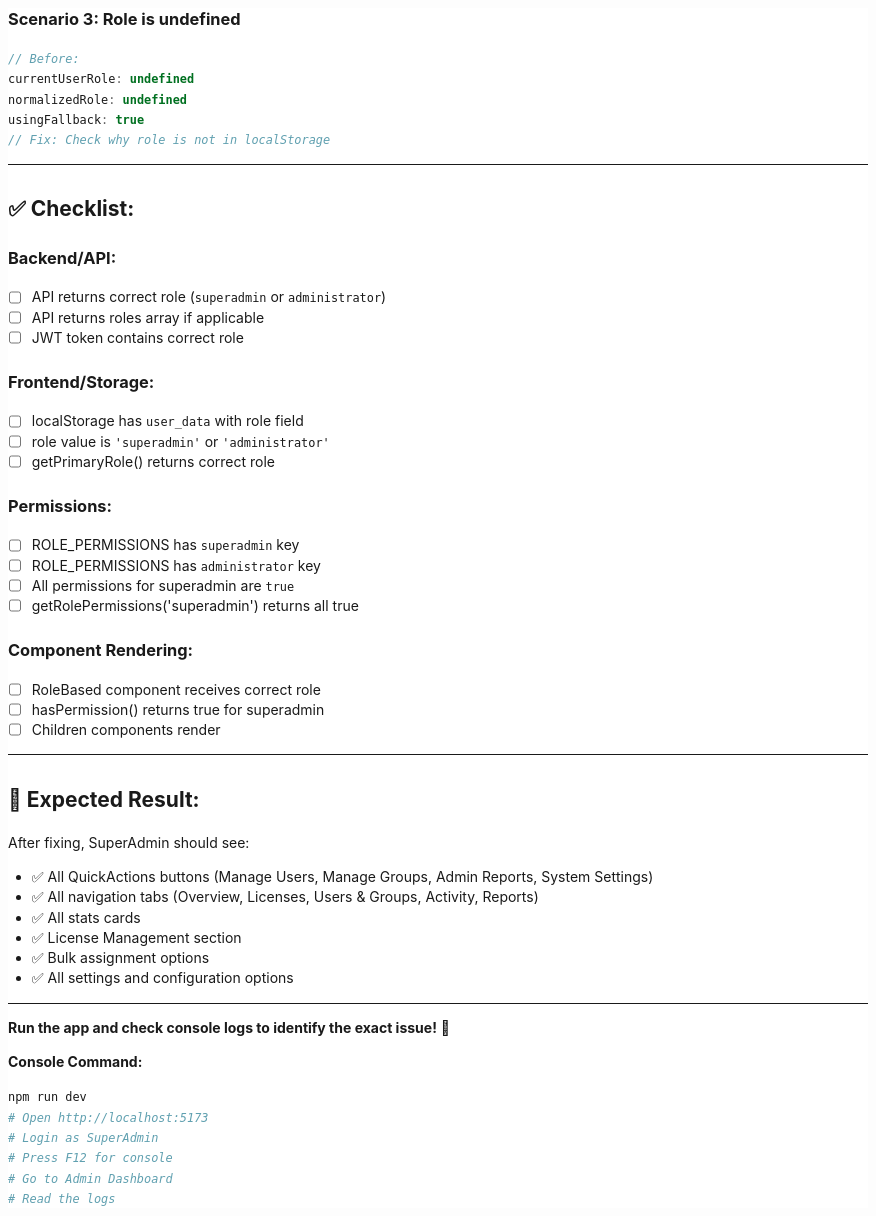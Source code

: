 ### **Scenario 3: Role is undefined**
```javascript
// Before:
currentUserRole: undefined
normalizedRole: undefined
usingFallback: true
// Fix: Check why role is not in localStorage
```

---

## ✅ **Checklist:**

### **Backend/API:**
- [ ] API returns correct role (`superadmin` or `administrator`)
- [ ] API returns roles array if applicable
- [ ] JWT token contains correct role

### **Frontend/Storage:**
- [ ] localStorage has `user_data` with role field
- [ ] role value is `'superadmin'` or `'administrator'`
- [ ] getPrimaryRole() returns correct role

### **Permissions:**
- [ ] ROLE_PERMISSIONS has `superadmin` key
- [ ] ROLE_PERMISSIONS has `administrator` key
- [ ] All permissions for superadmin are `true`
- [ ] getRolePermissions('superadmin') returns all true

### **Component Rendering:**
- [ ] RoleBased component receives correct role
- [ ] hasPermission() returns true for superadmin
- [ ] Children components render

---

## 🎉 **Expected Result:**

After fixing, SuperAdmin should see:
- ✅ All QuickActions buttons (Manage Users, Manage Groups, Admin Reports, System Settings)
- ✅ All navigation tabs (Overview, Licenses, Users & Groups, Activity, Reports)
- ✅ All stats cards
- ✅ License Management section
- ✅ Bulk assignment options
- ✅ All settings and configuration options

---

**Run the app and check console logs to identify the exact issue!** 🚀

**Console Command:**
```bash
npm run dev
# Open http://localhost:5173
# Login as SuperAdmin
# Press F12 for console
# Go to Admin Dashboard
# Read the logs
```
